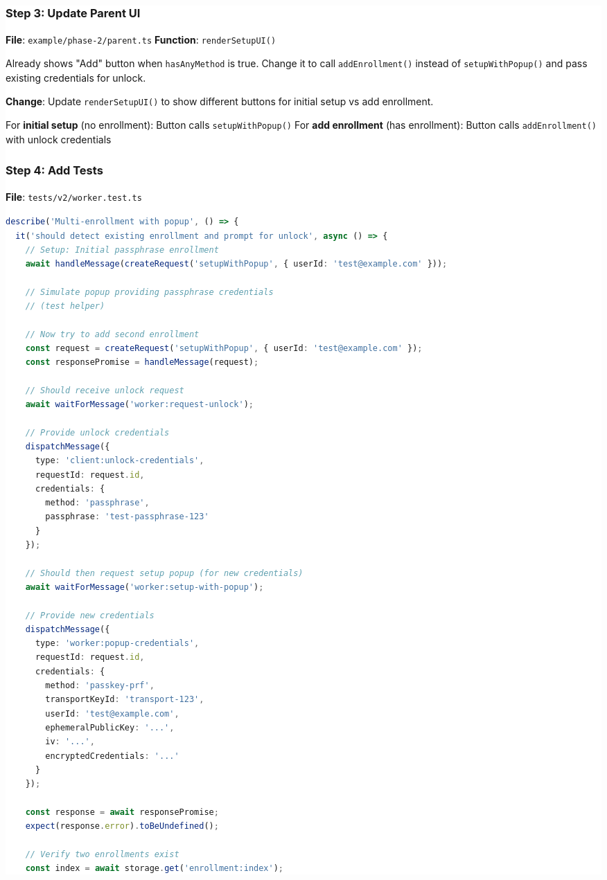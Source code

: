 ### Step 3: Update Parent UI

**File**: `example/phase-2/parent.ts`
**Function**: `renderSetupUI()`

Already shows "Add" button when `hasAnyMethod` is true. Change it to call `addEnrollment()` instead of `setupWithPopup()` and pass existing credentials for unlock.

**Change**: Update `renderSetupUI()` to show different buttons for initial setup vs add enrollment.

For **initial setup** (no enrollment): Button calls `setupWithPopup()`
For **add enrollment** (has enrollment): Button calls `addEnrollment()` with unlock credentials

### Step 4: Add Tests

**File**: `tests/v2/worker.test.ts`

```typescript
describe('Multi-enrollment with popup', () => {
  it('should detect existing enrollment and prompt for unlock', async () => {
    // Setup: Initial passphrase enrollment
    await handleMessage(createRequest('setupWithPopup', { userId: 'test@example.com' }));

    // Simulate popup providing passphrase credentials
    // (test helper)

    // Now try to add second enrollment
    const request = createRequest('setupWithPopup', { userId: 'test@example.com' });
    const responsePromise = handleMessage(request);

    // Should receive unlock request
    await waitForMessage('worker:request-unlock');

    // Provide unlock credentials
    dispatchMessage({
      type: 'client:unlock-credentials',
      requestId: request.id,
      credentials: {
        method: 'passphrase',
        passphrase: 'test-passphrase-123'
      }
    });

    // Should then request setup popup (for new credentials)
    await waitForMessage('worker:setup-with-popup');

    // Provide new credentials
    dispatchMessage({
      type: 'worker:popup-credentials',
      requestId: request.id,
      credentials: {
        method: 'passkey-prf',
        transportKeyId: 'transport-123',
        userId: 'test@example.com',
        ephemeralPublicKey: '...',
        iv: '...',
        encryptedCredentials: '...'
      }
    });

    const response = await responsePromise;
    expect(response.error).toBeUndefined();

    // Verify two enrollments exist
    const index = await storage.get('enrollment:index');
```